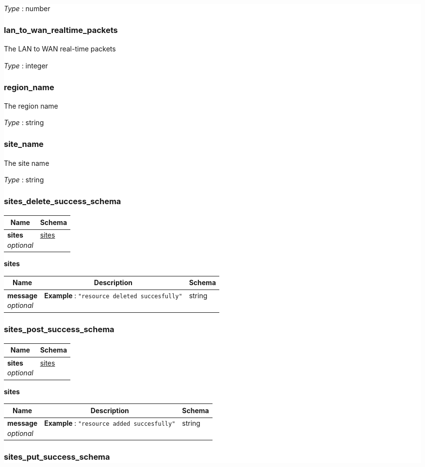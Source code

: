 *Type* : number


<a name="lan\_to\_wan\_realtime\_packets"></a>
### lan\_to\_wan\_realtime\_packets
The LAN to WAN real-time packets

*Type* : integer


<a name="region\_name"></a>
### region\_name
The region name

*Type* : string


<a name="site\_name"></a>
### site\_name
The site name

*Type* : string


<a name="sites\_delete\_success\_schema"></a>
### sites\_delete\_success\_schema

|Name|Schema|
|---|---|
|**sites**  <br>*optional*|[sites](#sites\_delete\_success\_schema-sites)|

<a name="sites\_delete\_success\_schema-sites"></a>
**sites**

|Name|Description|Schema|
|---|---|---|
|**message**  <br>*optional*|**Example** : `"resource deleted succesfully"`|string|


<a name="sites\_post\_success\_schema"></a>
### sites\_post\_success\_schema

|Name|Schema|
|---|---|
|**sites**  <br>*optional*|[sites](#sites\_post\_success\_schema-sites)|

<a name="sites\_post\_success\_schema-sites"></a>
**sites**

|Name|Description|Schema|
|---|---|---|
|**message**  <br>*optional*|**Example** : `"resource added succesfully"`|string|


<a name="sites\_put\_success\_schema"></a>
### sites\_put\_success\_schema
